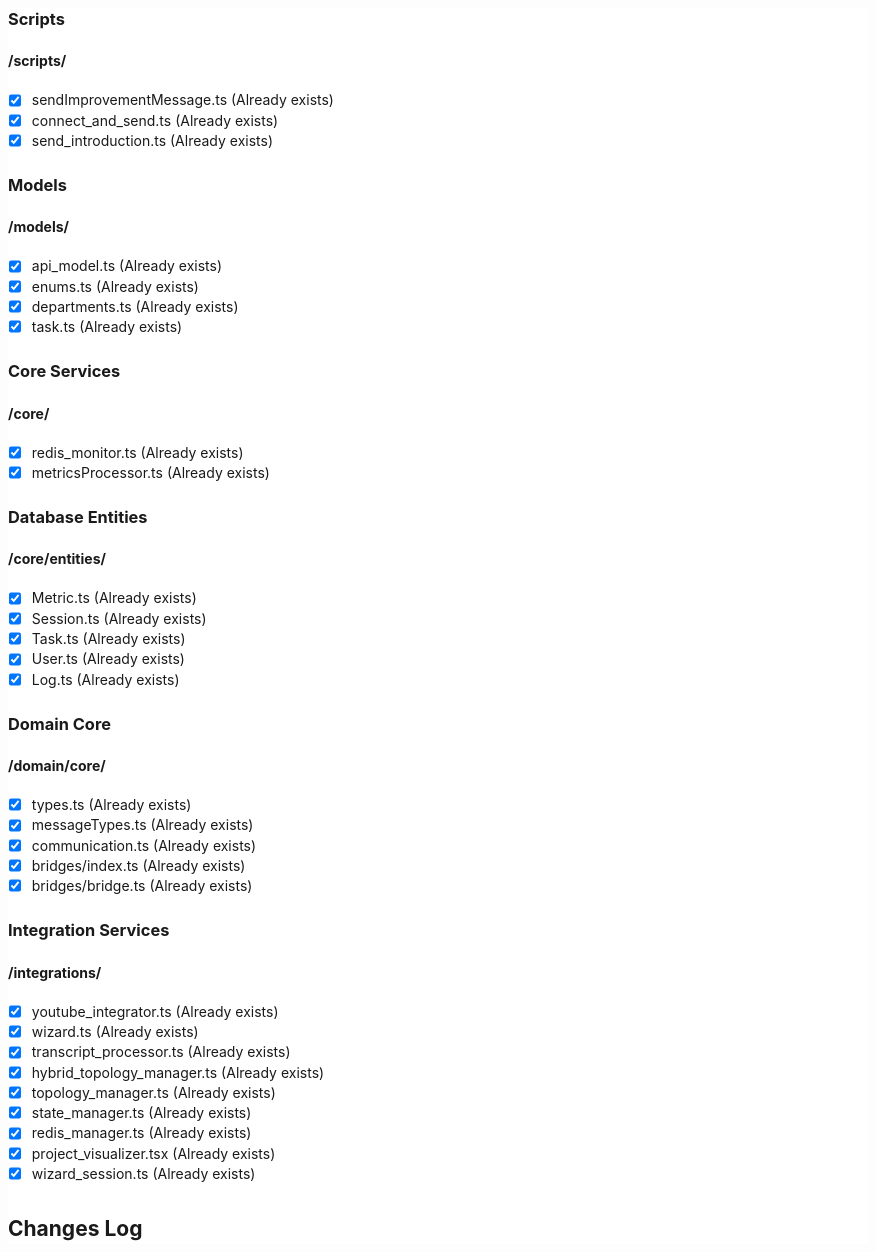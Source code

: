 ### Scripts
#### /scripts/
- [x] sendImprovementMessage.ts (Already exists)
- [x] connect_and_send.ts (Already exists)
- [x] send_introduction.ts (Already exists)

### Models
#### /models/
- [x] api_model.ts (Already exists)
- [x] enums.ts (Already exists)
- [x] departments.ts (Already exists)
- [x] task.ts (Already exists)

### Core Services
#### /core/
- [x] redis_monitor.ts (Already exists)
- [x] metricsProcessor.ts (Already exists)

### Database Entities
#### /core/entities/
- [x] Metric.ts (Already exists)
- [x] Session.ts (Already exists)
- [x] Task.ts (Already exists)
- [x] User.ts (Already exists)
- [x] Log.ts (Already exists)

### Domain Core
#### /domain/core/
- [x] types.ts (Already exists)
- [x] messageTypes.ts (Already exists)
- [x] communication.ts (Already exists)
- [x] bridges/index.ts (Already exists)
- [x] bridges/bridge.ts (Already exists)

### Integration Services
#### /integrations/
- [x] youtube_integrator.ts (Already exists)
- [x] wizard.ts (Already exists)
- [x] transcript_processor.ts (Already exists)
- [x] hybrid_topology_manager.ts (Already exists)
- [x] topology_manager.ts (Already exists)
- [x] state_manager.ts (Already exists)
- [x] redis_manager.ts (Already exists)
- [x] project_visualizer.tsx (Already exists)
- [x] wizard_session.ts (Already exists)

## Changes Log
